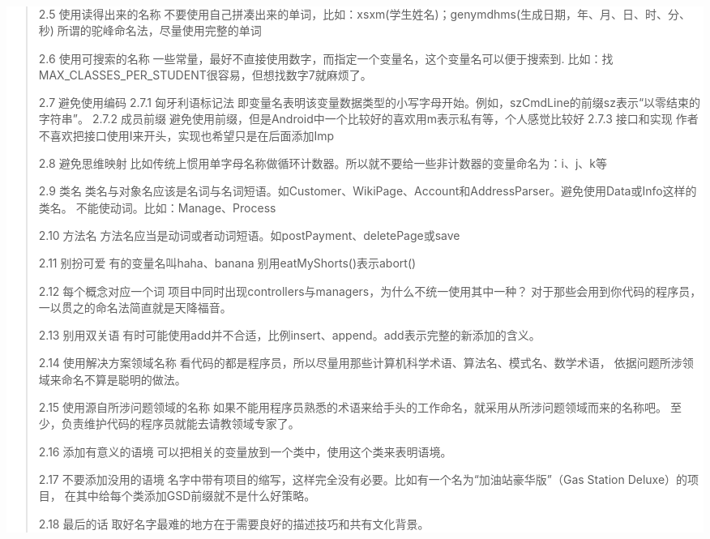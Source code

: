 >
> 2.5 使用读得出来的名称
>      不要使用自己拼凑出来的单词，比如：xsxm(学生姓名)；genymdhms(生成日期，年、月、日、时、分、秒)
>      所谓的驼峰命名法，尽量使用完整的单词
>
> 2.6 使用可搜索的名称
>      一些常量，最好不直接使用数字，而指定一个变量名，这个变量名可以便于搜索到.
>      比如：找MAX_CLASSES_PER_STUDENT很容易，但想找数字7就麻烦了。
>
> 2.7 避免使用编码
>      2.7.1 匈牙利语标记法
>            即变量名表明该变量数据类型的小写字母开始。例如，szCmdLine的前缀sz表示“以零结束的字符串”。
>      2.7.2 成员前缀
>           避免使用前缀，但是Android中一个比较好的喜欢用m表示私有等，个人感觉比较好
>      2.7.3 接口和实现
>           作者不喜欢把接口使用I来开头，实现也希望只是在后面添加Imp
>
> 2.8 避免思维映射
>      比如传统上惯用单字母名称做循环计数器。所以就不要给一些非计数器的变量命名为：i、j、k等
>
> 2.9  类名
>      类名与对象名应该是名词与名词短语。如Customer、WikiPage、Account和AddressParser。避免使用Data或Info这样的类名。
>      不能使动词。比如：Manage、Process
>
> 2.10 方法名
>      方法名应当是动词或者动词短语。如postPayment、deletePage或save
>
> 2.11 别扮可爱
>      有的变量名叫haha、banana
>      别用eatMyShorts()表示abort()
>
> 2.12 每个概念对应一个词
>      项目中同时出现controllers与managers，为什么不统一使用其中一种？
>      对于那些会用到你代码的程序员，一以贯之的命名法简直就是天降福音。
>
> 2.13 别用双关语
>      有时可能使用add并不合适，比例insert、append。add表示完整的新添加的含义。     
>
> 2.14 使用解决方案领域名称
>      看代码的都是程序员，所以尽量用那些计算机科学术语、算法名、模式名、数学术语，
>      依据问题所涉领域来命名不算是聪明的做法。
>
> 2.15 使用源自所涉问题领域的名称
>      如果不能用程序员熟悉的术语来给手头的工作命名，就采用从所涉问题领域而来的名称吧。
>      至少，负责维护代码的程序员就能去请教领域专家了。
>
> 2.16 添加有意义的语境
>      可以把相关的变量放到一个类中，使用这个类来表明语境。
>
> 2.17 不要添加没用的语境
>      名字中带有项目的缩写，这样完全没有必要。比如有一个名为“加油站豪华版”（Gas Station Deluxe）的项目，
>      在其中给每个类添加GSD前缀就不是什么好策略。
>
> 2.18 最后的话
>      取好名字最难的地方在于需要良好的描述技巧和共有文化背景。
